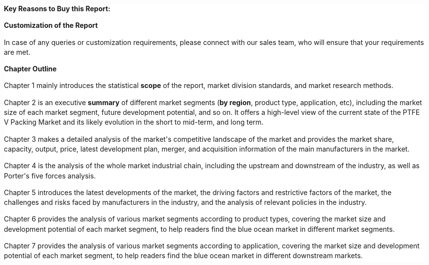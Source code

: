 </p><p></p><p>
</p><p></p><p>
</p><p></p><p>
</p><p></p><p>
</p><p>
</p><p></p><p>
</p><p><strong>Key Reasons to Buy this Report:</strong></p><p>
</p><p></p><p>
</p><p></p><p>
</p><p></p><p>
</p><p></p><p>
</p><p></p><p>
</p><p></p><p>
</p><p></p><p>
</p><p></p><p>
</p><p></p><p>
</p><p></p><p>
</p><p></p><p>
</p><p></p><p>
</p><p></p><p>
</p><p></p><p>
</p><p></p><p>
</p><p></p><p>
</p><p></p><p>
</p><p></p><p>
</p><p></p><p>
</p><p></p><p>
</p><p></p><p>
</p><p></p><p>
</p><p></p><p>
</p><p></p><p>
</p><p></p><p>
</p><p></p><p>
</p><p></p><p>
</p><p></p><p>
</p><p></p><p>
</p><p></p><p>
</p><p></p><p>
</p><p>
</p><p></p><p>
</p><p><strong>Customization of the Report</strong></p><p>
</p><p>In case of any queries or customization requirements, please connect with our sales team, who will ensure that your requirements are met.</p><p>
</p><p><strong>Chapter Outline</strong></p><p>
</p><p>Chapter 1 mainly introduces the statistical <strong>scope</strong> of the report, market division standards, and market research methods.</p><p>
</p><p>Chapter 2 is an executive <strong>summary</strong> of different market segments (<strong>by region</strong>, product type, application, etc), including the market size of each market segment, future development potential, and so on. It offers a high-level view of the current state of the PTFE V Packing Market and its likely evolution in the short to mid-term, and long term.</p><p>
</p><p>Chapter 3 makes a detailed analysis of the market's competitive landscape of the market and provides the market share, capacity, output, price, latest development plan, merger, and acquisition information of the main manufacturers in the market.</p><p>
</p><p>Chapter 4 is the analysis of the whole market industrial chain, including the upstream and downstream of the industry, as well as Porter's five forces analysis.</p><p>
</p><p>Chapter 5 introduces the latest developments of the market, the driving factors and restrictive factors of the market, the challenges and risks faced by manufacturers in the industry, and the analysis of relevant policies in the industry.</p><p>
</p><p>Chapter 6 provides the analysis of various market segments according to product types, covering the market size and development potential of each market segment, to help readers find the blue ocean market in different market segments.</p><p>
</p><p>Chapter 7 provides the analysis of various market segments according to application, covering the market size and development potential of each market segment, to help readers find the blue ocean market in different downstream markets.</p><p>